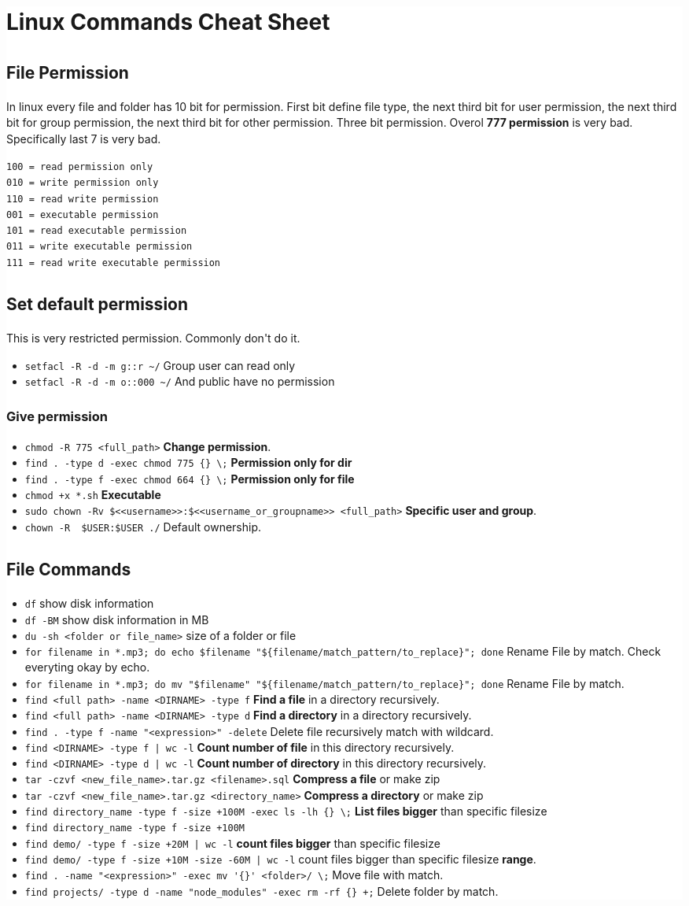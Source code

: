# Linux Commands Cheat Sheet

## File Permission

In linux every file and folder has 10 bit for permission. First bit define file type, the next third bit for user permission, the next third bit for group permission, the next third bit for other permission. Three bit permission. Overol **777 permission** is very bad. Specifically last 7 is very bad.

```file
100 = read permission only
010 = write permission only
110 = read write permission
001 = executable permission
101 = read executable permission
011 = write executable permission
111 = read write executable permission
```

## Set default permission

This is very restricted permission. Commonly don't do it.

- `setfacl -R -d -m g::r ~/` Group user can read only
- `setfacl -R -d -m o::000 ~/` And public have no permission


### Give permission

- `chmod -R 775 <full_path>` **Change permission**.
- `find . -type d -exec chmod 775 {} \;` **Permission only for dir**
- `find . -type f -exec chmod 664 {} \;` **Permission only for file**
- `chmod +x *.sh` **Executable**
- `sudo chown -Rv $<<username>>:$<<username_or_groupname>> <full_path>` **Specific user and group**.
- `chown -R  $USER:$USER ./` Default ownership.

## File Commands

- `df`   show disk information
- `df -BM`  show disk information in MB
- `du -sh <folder or file_name>`  size of a folder or file
- `for filename in *.mp3; do echo $filename "${filename/match_pattern/to_replace}"; done` Rename File by match. Check everyting okay by echo.
- `for filename in *.mp3; do mv "$filename" "${filename/match_pattern/to_replace}"; done` Rename File by match.
- `find <full path> -name <DIRNAME> -type f` **Find a file** in a directory recursively.
- `find <full path> -name <DIRNAME> -type d` **Find a directory** in a directory recursively.
- `find . -type f -name "<expression>" -delete` Delete file recursively match with wildcard.
- `find <DIRNAME> -type f | wc -l` **Count number of file** in this directory recursively.
- `find <DIRNAME> -type d | wc -l` **Count number of directory** in this directory recursively.
- `tar -czvf <new_file_name>.tar.gz <filename>.sql` **Compress a file** or make zip
- `tar -czvf <new_file_name>.tar.gz <directory_name>` **Compress a directory** or make zip
- `find directory_name -type f -size +100M -exec ls -lh {} \;` **List files bigger** than specific filesize
- `find directory_name -type f -size +100M`
- `find demo/ -type f -size +20M | wc -l` **count files bigger** than specific filesize
- `find demo/ -type f -size +10M -size -60M | wc -l` count files bigger than specific filesize **range**.
- `find . -name "<expression>" -exec mv '{}' <folder>/ \;` Move file with match.
- `find projects/ -type d -name "node_modules" -exec rm -rf {} +;` Delete folder by match.
